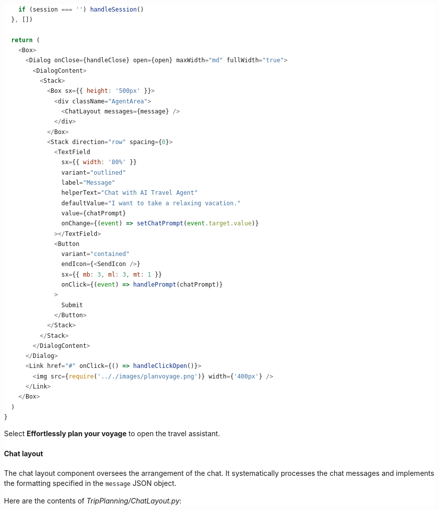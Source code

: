 ```javascript
    if (session === '') handleSession()
  }, [])

  return (
    <Box>
      <Dialog onClose={handleClose} open={open} maxWidth="md" fullWidth="true">
        <DialogContent>
          <Stack>
            <Box sx={{ height: '500px' }}>
              <div className="AgentArea">
                <ChatLayout messages={message} />
              </div>
            </Box>
            <Stack direction="row" spacing={0}>
              <TextField
                sx={{ width: '80%' }}
                variant="outlined"
                label="Message"
                helperText="Chat with AI Travel Agent"
                defaultValue="I want to take a relaxing vacation."
                value={chatPrompt}
                onChange={(event) => setChatPrompt(event.target.value)}
              ></TextField>
              <Button
                variant="contained"
                endIcon={<SendIcon />}
                sx={{ mb: 3, ml: 3, mt: 1 }}
                onClick={(event) => handlePrompt(chatPrompt)}
              >
                Submit
              </Button>
            </Stack>
          </Stack>
        </DialogContent>
      </Dialog>
      <Link href="#" onClick={() => handleClickOpen()}>
        <img src={require('.././images/planvoyage.png')} width={'400px'} />
      </Link>
    </Box>
  )
}
```

Select **Effortlessly plan your voyage** to open the travel assistant.

#### Chat layout

The chat layout component oversees the arrangement of the chat. It systematically processes the chat messages and implements the formatting specified in the `message` JSON object.

Here are the contents of *TripPlanning/ChatLayout.py*:
